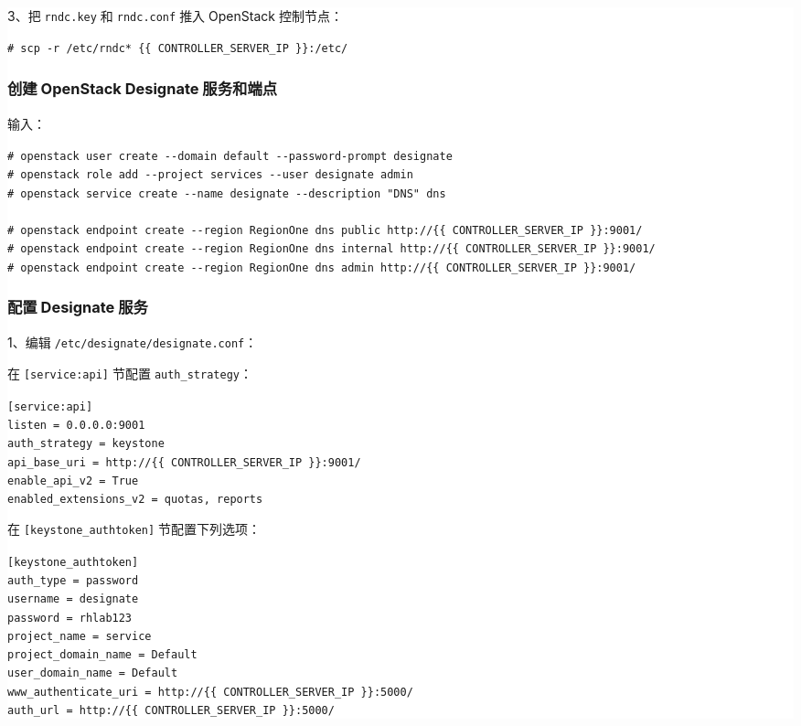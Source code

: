 3、把 `rndc.key` 和 `rndc.conf` 推入 OpenStack 控制节点：



```
# scp -r /etc/rndc* {{ CONTROLLER_SERVER_IP }}:/etc/
```

### 创建 OpenStack Designate 服务和端点


输入：



```
# openstack user create --domain default --password-prompt designate
# openstack role add --project services --user designate admin
# openstack service create --name designate --description "DNS" dns

# openstack endpoint create --region RegionOne dns public http://{{ CONTROLLER_SERVER_IP }}:9001/
# openstack endpoint create --region RegionOne dns internal http://{{ CONTROLLER_SERVER_IP }}:9001/  
# openstack endpoint create --region RegionOne dns admin http://{{ CONTROLLER_SERVER_IP }}:9001/
```

### 配置 Designate 服务


1、编辑 `/etc/designate/designate.conf`：


在 `[service:api]` 节配置 `auth_strategy`：



```
[service:api]
listen = 0.0.0.0:9001
auth_strategy = keystone
api_base_uri = http://{{ CONTROLLER_SERVER_IP }}:9001/
enable_api_v2 = True
enabled_extensions_v2 = quotas, reports
```

在 `[keystone_authtoken]` 节配置下列选项：



```
[keystone_authtoken]
auth_type = password
username = designate
password = rhlab123
project_name = service
project_domain_name = Default
user_domain_name = Default
www_authenticate_uri = http://{{ CONTROLLER_SERVER_IP }}:5000/
auth_url = http://{{ CONTROLLER_SERVER_IP }}:5000/ 
```
